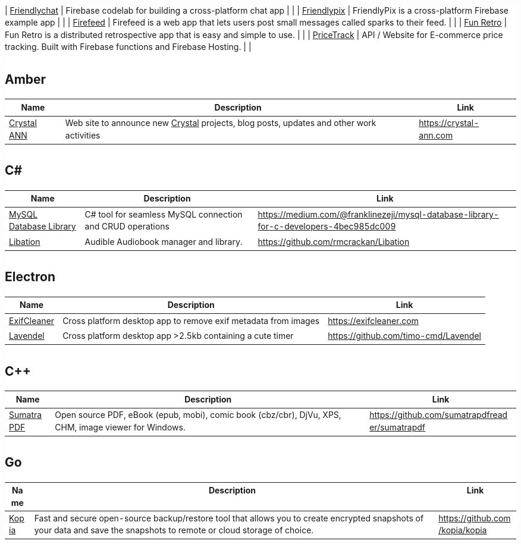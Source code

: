 | [Friendlychat](https://github.com/firebase/friendlychat) | Firebase codelab for building a cross-platform chat app                                          |      |
| [Friendlypix](https://github.com/firebase/friendlypix)   | FriendlyPix is a cross-platform Firebase example app                                             |      |
| [Firefeed](https://github.com/firebase/firefeed)         | Firefeed is a web app that lets users post small messages called sparks to their feed.           |      |
| [Fun Retro](https://github.com/funretro/distributed)     | Fun Retro is a distributed retrospective app that is easy and simple to use.                     |      |
| [PriceTrack](https://github.com/duyetdev/pricetrack)     | API / Website for E-commerce price tracking. Built with Firebase functions and Firebase Hosting. |      |

## Amber

| Name                                                            | Description                                                                                                           | Link                      |
| --------------------------------------------------------------- | --------------------------------------------------------------------------------------------------------------------- | ------------------------- |
| [Crystal ANN](https://github.com/crystal-community/crystal-ann) | Web site to announce new [Crystal](https://crystal-lang.org/) projects, blog posts, updates and other work activities | <https://crystal-ann.com> |

## C\#

| Name                                                                      | Description                                               | Link                                                                                     |
| ------------------------------------------------------------------------- | --------------------------------------------------------- | ---------------------------------------------------------------------------------------- |
| [MySQL Database Library](https://github.com/Ezeji/MySQL-Database-Library) | C# tool for seamless MySQL connection and CRUD operations | <https://medium.com/@franklinezeji/mysql-database-library-for-c-developers-4bec985dc009> |
| [Libation](https://github.com/rmcrackan/Libation)                         | Audible Audiobook manager and library.                    | <https://github.com/rmcrackan/Libation>                                                  |

## Electron

| Name                                            | Description                                                    | Link                                   |
| ----------------------------------------------- | -------------------------------------------------------------- | -------------------------------------- |
| [ExifCleaner](https://exifcleaner.com)          | Cross platform desktop app to remove exif metadata from images | <https://exifcleaner.com>              |
| [Lavendel](http://github.com/timo-cmd/lavendel) | Cross platform desktop app >2.5kb containing a cute timer      | <https://github.com/timo-cmd/Lavendel> |

## C++

| Name                                                           | Description                                                                                          | Link                                             |
| -------------------------------------------------------------- | ---------------------------------------------------------------------------------------------------- | ------------------------------------------------ |
| [SumatraPDF](https://www.sumatrapdfreader.org/free-pdf-reader) | Open source PDF, eBook (epub, mobi), comic book (cbz/cbr), DjVu, XPS, CHM, image viewer for Windows. | <https://github.com/sumatrapdfreader/sumatrapdf> |

## Go

| Name                       | Description                                                                                                                                                             | Link                             |
| -------------------------- | ----------------------------------------------------------------------------------------------------------------------------------------------------------------------- | -------------------------------- |
| [Kopia](https://kopia.io/) | Fast and secure open-source backup/restore tool that allows you to create encrypted snapshots of your data and save the snapshots to remote or cloud storage of choice. | <https://github.com/kopia/kopia> |

